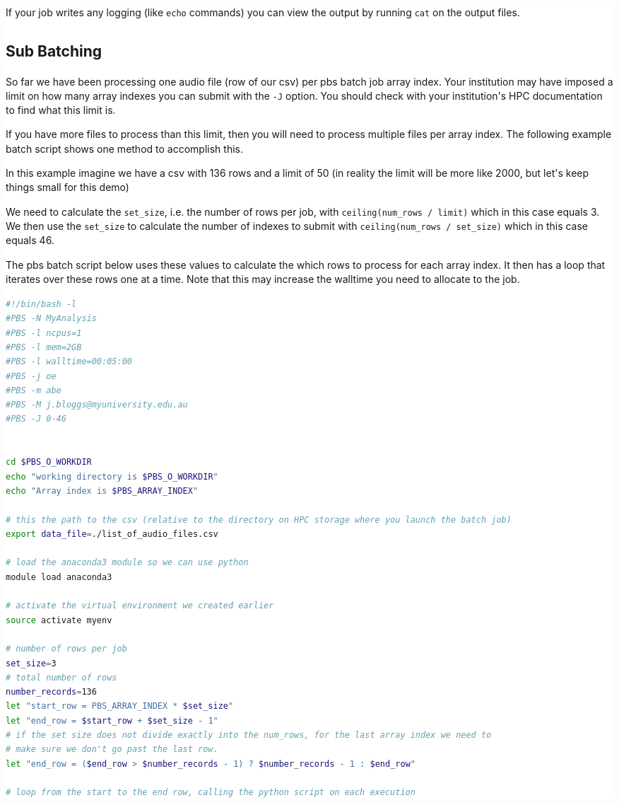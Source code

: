 If your job writes any logging (like `echo` commands) you can view the output by running `cat` on the output files.

## Sub Batching

So far we have been processing one audio file (row of our csv) per pbs batch job array index. Your institution may have
imposed a limit on how many array indexes you can submit with the `-J` option. You should check with your institution's
HPC documentation to find what this limit is.

If you have more files to process than this limit, then you will need to process multiple files per array index. The
following example batch script shows one method to accomplish this.

In this example imagine we have a csv with 136 rows and a limit of 50 (in reality the limit will be more like 2000,
but let's keep things small for this demo)

We need to calculate the `set_size`, i.e. the number of rows per job, with `ceiling(num_rows / limit)` which in this
case equals 3. We then use the `set_size` to calculate the number of indexes to submit with
`ceiling(num_rows / set_size)` which in this case equals 46.

The pbs batch script below uses these values to calculate the which rows to process for each array index. It then has a
loop that iterates over these rows one at a time.
Note that this may increase the walltime you need to allocate to the job.

```bash
#!/bin/bash -l
#PBS -N MyAnalysis
#PBS -l ncpus=1
#PBS -l mem=2GB
#PBS -l walltime=00:05:00
#PBS -j oe
#PBS -m abe
#PBS -M j.bloggs@myuniversity.edu.au
#PBS -J 0-46


cd $PBS_O_WORKDIR
echo "working directory is $PBS_O_WORKDIR"
echo "Array index is $PBS_ARRAY_INDEX"

# this the path to the csv (relative to the directory on HPC storage where you launch the batch job)
export data_file=./list_of_audio_files.csv

# load the anaconda3 module so we can use python
module load anaconda3

# activate the virtual environment we created earlier
source activate myenv

# number of rows per job
set_size=3
# total number of rows
number_records=136
let "start_row = PBS_ARRAY_INDEX * $set_size"
let "end_row = $start_row + $set_size - 1"
# if the set size does not divide exactly into the num_rows, for the last array index we need to
# make sure we don't go past the last row.
let "end_row = ($end_row > $number_records - 1) ? $number_records - 1 : $end_row"

# loop from the start to the end row, calling the python script on each execution
```